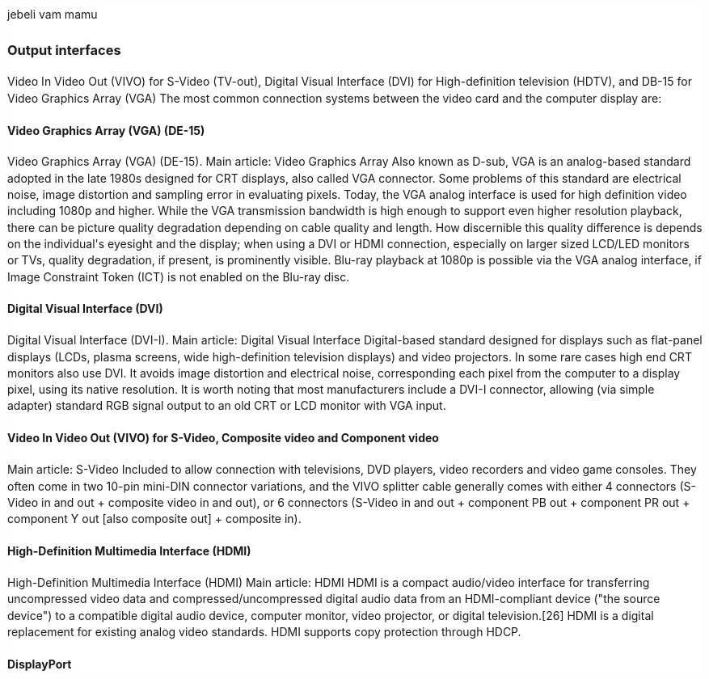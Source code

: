 jebeli vam mamu

### Output interfaces

Video In Video Out (VIVO) for S-Video (TV-out), Digital Visual Interface (DVI) for High-definition television (HDTV), and DB-15 for Video Graphics Array (VGA)
The most common connection systems between the video card and the computer display are:

#### Video Graphics Array (VGA) (DE-15)

Video Graphics Array (VGA) (DE-15).
Main article: Video Graphics Array
Also known as D-sub, VGA is an analog-based standard adopted in the late 1980s designed for CRT displays, also called VGA connector. Some problems of this standard are electrical noise, image distortion and sampling error in evaluating pixels. Today, the VGA analog interface is used for high definition video including 1080p and higher. While the VGA transmission bandwidth is high enough to support even higher resolution playback, there can be picture quality degradation depending on cable quality and length. How discernible this quality difference is depends on the individual's eyesight and the display; when using a DVI or HDMI connection, especially on larger sized LCD/LED monitors or TVs, quality degradation, if present, is prominently visible. Blu-ray playback at 1080p is possible via the VGA analog interface, if Image Constraint Token (ICT) is not enabled on the Blu-ray disc.

#### Digital Visual Interface (DVI)

Digital Visual Interface (DVI-I).
Main article: Digital Visual Interface
Digital-based standard designed for displays such as flat-panel displays (LCDs, plasma screens, wide high-definition television displays) and video projectors. In some rare cases high end CRT monitors also use DVI. It avoids image distortion and electrical noise, corresponding each pixel from the computer to a display pixel, using its native resolution. It is worth noting that most manufacturers include a DVI-I connector, allowing (via simple adapter) standard RGB signal output to an old CRT or LCD monitor with VGA input.

#### Video In Video Out (VIVO) for S-Video, Composite video and Component video
Main article: S-Video
Included to allow connection with televisions, DVD players, video recorders and video game consoles. They often come in two 10-pin mini-DIN connector variations, and the VIVO splitter cable generally comes with either 4 connectors (S-Video in and out + composite video in and out), or 6 connectors (S-Video in and out + component PB out + component PR out + component Y out [also composite out] + composite in).

#### High-Definition Multimedia Interface (HDMI)

High-Definition Multimedia Interface (HDMI)
Main article: HDMI
HDMI is a compact audio/video interface for transferring uncompressed video data and compressed/uncompressed digital audio data from an HDMI-compliant device ("the source device") to a compatible digital audio device, computer monitor, video projector, or digital television.[26] HDMI is a digital replacement for existing analog video standards. HDMI supports copy protection through HDCP.

#### DisplayPort
